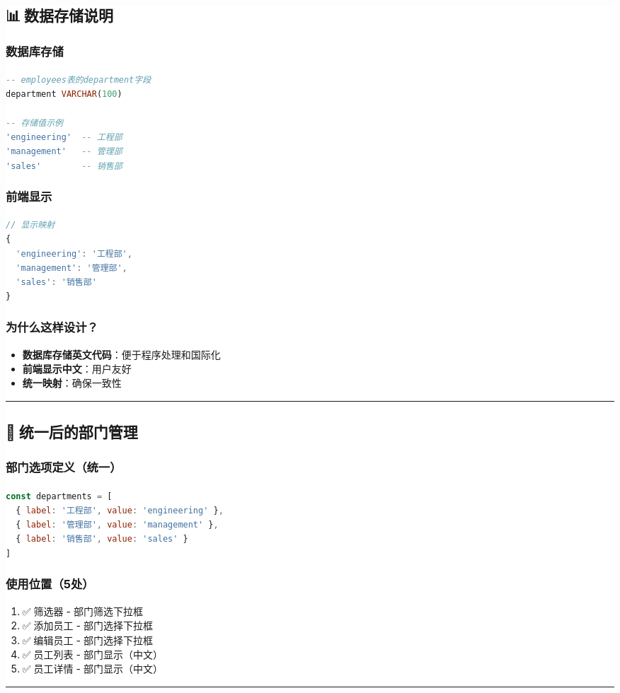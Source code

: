 ## 📊 数据存储说明

### 数据库存储
```sql
-- employees表的department字段
department VARCHAR(100)

-- 存储值示例
'engineering'  -- 工程部
'management'   -- 管理部
'sales'        -- 销售部
```

### 前端显示
```javascript
// 显示映射
{
  'engineering': '工程部',
  'management': '管理部',
  'sales': '销售部'
}
```

### 为什么这样设计？
- **数据库存储英文代码**：便于程序处理和国际化
- **前端显示中文**：用户友好
- **统一映射**：确保一致性

---

## 🎯 统一后的部门管理

### 部门选项定义（统一）
```javascript
const departments = [
  { label: '工程部', value: 'engineering' },
  { label: '管理部', value: 'management' },
  { label: '销售部', value: 'sales' }
]
```

### 使用位置（5处）
1. ✅ 筛选器 - 部门筛选下拉框
2. ✅ 添加员工 - 部门选择下拉框
3. ✅ 编辑员工 - 部门选择下拉框
4. ✅ 员工列表 - 部门显示（中文）
5. ✅ 员工详情 - 部门显示（中文）

---
